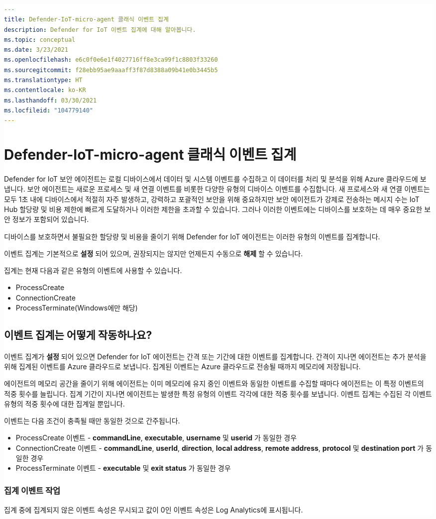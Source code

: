 ```yaml
---
title: Defender-IoT-micro-agent 클래식 이벤트 집계
description: Defender for IoT 이벤트 집계에 대해 알아봅니다.
ms.topic: conceptual
ms.date: 3/23/2021
ms.openlocfilehash: e6c0f0e6e1f4027716ff8e3ca99f1c8803f33260
ms.sourcegitcommit: f28ebb95ae9aaaff3f87d8388a09b41e0b3445b5
ms.translationtype: HT
ms.contentlocale: ko-KR
ms.lasthandoff: 03/30/2021
ms.locfileid: "104779140"
---
```

# <a name="defender-iot-micro-agent-classic-event-aggregation"></a>Defender-IoT-micro-agent 클래식 이벤트 집계

Defender for IoT 보안 에이전트는 로컬 디바이스에서 데이터 및 시스템 이벤트를 수집하고 이 데이터를 처리 및 분석을 위해 Azure 클라우드에 보냅니다. 보안 에이전트는 새로운 프로세스 및 새 연결 이벤트를 비롯한 다양한 유형의 디바이스 이벤트를 수집합니다. 새 프로세스와 새 연결 이벤트는 모두 1초 내에 디바이스에서 적절히 자주 발생하고, 강력하고 포괄적인 보안을 위해 중요하지만 보안 에이전트가 강제로 전송하는 메시지 수는 IoT Hub 할당량 및 비용 제한에 빠르게 도달하거나 이러한 제한을 초과할 수 있습니다. 그러나 이러한 이벤트에는 디바이스를 보호하는 데 매우 중요한 보안 정보가 포함되어 있습니다.

디바이스를 보호하면서 불필요한 할당량 및 비용을 줄이기 위해 Defender for IoT 에이전트는 이러한 유형의 이벤트를 집계합니다.

이벤트 집계는 기본적으로 **설정** 되어 있으며, 권장되지는 않지만 언제든지 수동으로 **해제** 할 수 있습니다.

집계는 현재 다음과 같은 유형의 이벤트에 사용할 수 있습니다.

* ProcessCreate
* ConnectionCreate
* ProcessTerminate(Windows에만 해당)

## <a name="how-does-event-aggregation-work"></a>이벤트 집계는 어떻게 작동하나요?

이벤트 집계가 **설정** 되어 있으면 Defender for IoT 에이전트는 간격 또는 기간에 대한 이벤트를 집계합니다.
간격이 지나면 에이전트는 추가 분석을 위해 집계된 이벤트를 Azure 클라우드로 보냅니다.
집계된 이벤트는 Azure 클라우드로 전송될 때까지 메모리에 저장됩니다.

에이전트의 메모리 공간을 줄이기 위해 에이전트는 이미 메모리에 유지 중인 이벤트와 동일한 이벤트를 수집할 때마다 에이전트는 이 특정 이벤트의 적중 횟수를 늘립니다. 집계 기간이 지나면 에이전트는 발생한 특정 유형의 이벤트 각각에 대한 적중 횟수를 보냅니다. 이벤트 집계는 수집된 각 이벤트 유형의 적중 횟수에 대한 집계일 뿐입니다.

이벤트는 다음 조건이 충족될 때만 동일한 것으로 간주됩니다.

* ProcessCreate 이벤트 - **commandLine**, **executable**, **username** 및 **userid** 가 동일한 경우
* ConnectionCreate 이벤트 - **commandLine**, **userId**, **direction**, **local address**, **remote address**, **protocol** 및 **destination port** 가 동일한 경우
* ProcessTerminate 이벤트 - **executable** 및 **exit status** 가 동일한 경우

### <a name="working-with-aggregated-events"></a>집계 이벤트 작업

집계 중에 집계되지 않은 이벤트 속성은 무시되고 값이 0인 이벤트 속성은 Log Analytics에 표시됩니다.
